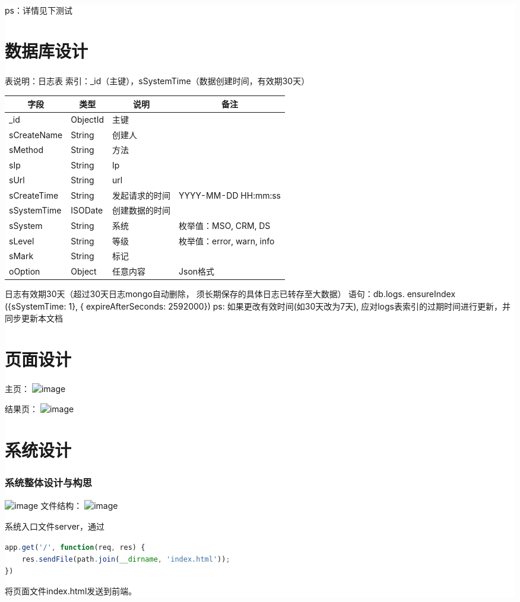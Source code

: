 ps：详情见下测试


# 数据库设计

表说明：日志表
索引：_id（主键），sSystemTime（数据创建时间，有效期30天）

字段 | 类型 | 说明 | 备注
-- | -- | -- | --
_id | ObjectId | 主键 |  
sCreateName | String | 创建人 |  
sMethod | String | 方法 |  
sIp | String | Ip |  
sUrl | String | url |  
sCreateTime | String | 发起请求的时间 | YYYY-MM-DD HH:mm:ss
sSystemTime | ISODate | 创建数据的时间 |  
sSystem | String | 系统 | 枚举值：MSO,   CRM, DS
sLevel | String | 等级 | 枚举值：error, warn, info
sMark | String | 标记 |  
oOption | Object | 任意内容 | Json格式

日志有效期30天（超过30天日志mongo自动删除， 须长期保存的具体日志已转存至大数据）
语句：db.logs. ensureIndex ({sSystemTime: 1}, { expireAfterSeconds: 2592000})
ps: 如果更改有效时间(如30天改为7天), 应对logs表索引的过期时间进行更新，并同步更新本文档


# 页面设计

主页：
![image](https://user-images.githubusercontent.com/23134442/34914861-4f7536bc-f956-11e7-814c-d68bf4e3f8af.png)

结果页：
![image](https://user-images.githubusercontent.com/23134442/34914864-598daa08-f956-11e7-826d-0397ad042572.png)

# 系统设计

### 系统整体设计与构思
![image](https://user-images.githubusercontent.com/23134442/34914867-657990de-f956-11e7-8a1a-449c88c5f89a.png)
文件结构：
![image](https://user-images.githubusercontent.com/23134442/34914909-1f5856a2-f957-11e7-83aa-a8327fee725d.png)


系统入口文件server，通过
```javascript
app.get('/', function(req, res) {
    res.sendFile(path.join(__dirname, 'index.html'));
})
```
将页面文件index.html发送到前端。
